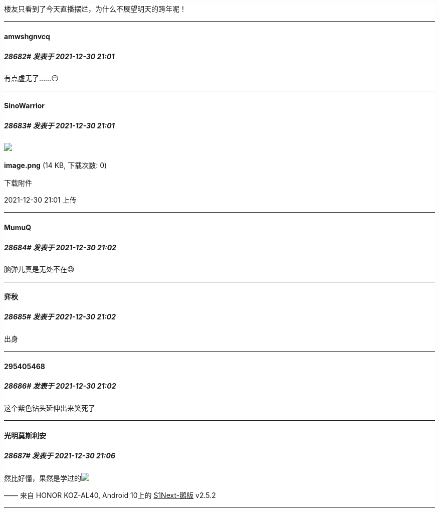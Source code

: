 楼友只看到了今天直播摆烂，为什么不展望明天的跨年呢！

*****

####  amwshgnvcq  
##### 28682#       发表于 2021-12-30 21:01

有点虚无了……😶

*****

####  SinoWarrior  
##### 28683#       发表于 2021-12-30 21:01

<img src="https://img.saraba1st.com/forum/202112/30/210121i3738tzu7pe95eiq.png" referrerpolicy="no-referrer">

<strong>image.png</strong> (14 KB, 下载次数: 0)

下载附件

2021-12-30 21:01 上传

*****

####  MumuQ  
##### 28684#       发表于 2021-12-30 21:02

脑弹儿真是无处不在😓

*****

####  弈秋  
##### 28685#       发表于 2021-12-30 21:02

出身

*****

####  295405468  
##### 28686#       发表于 2021-12-30 21:02

这个紫色钻头延伸出来笑死了



*****

####  光明莫斯利安  
##### 28687#       发表于 2021-12-30 21:06

然比好懂，果然是学过的<img src="https://static.saraba1st.com/image/smiley/face2017/075.png" referrerpolicy="no-referrer">

—— 来自 HONOR KOZ-AL40, Android 10上的 [S1Next-鹅版](https://github.com/ykrank/S1-Next/releases) v2.5.2

*****
